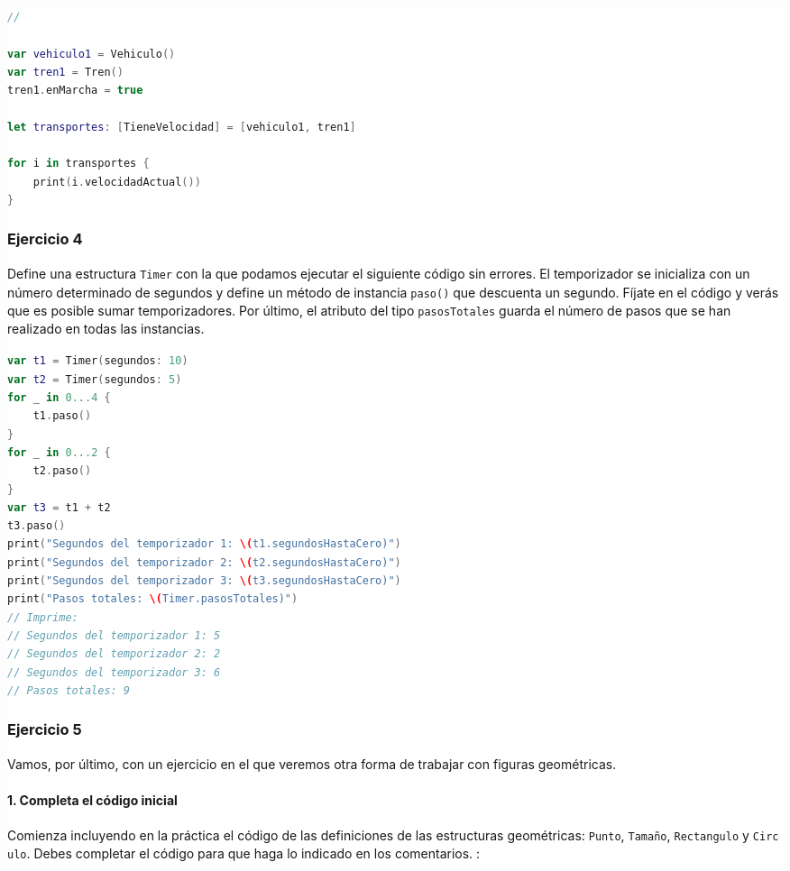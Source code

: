 ```swift
//

var vehiculo1 = Vehiculo()
var tren1 = Tren()
tren1.enMarcha = true

let transportes: [TieneVelocidad] = [vehiculo1, tren1]

for i in transportes {
    print(i.velocidadActual())
}
```

### Ejercicio 4 ###

Define una estructura `Timer` con la que podamos ejecutar el siguiente
código sin errores. El temporizador se inicializa con un número
determinado de segundos y define un método de instancia `paso()` que
descuenta un segundo. Fíjate en el código y verás que es posible sumar
temporizadores. Por último, el atributo del tipo `pasosTotales` guarda
el número de pasos que se han realizado en todas las instancias.

```swift
var t1 = Timer(segundos: 10)
var t2 = Timer(segundos: 5)
for _ in 0...4 {
    t1.paso()
}
for _ in 0...2 {
    t2.paso()
}
var t3 = t1 + t2
t3.paso()
print("Segundos del temporizador 1: \(t1.segundosHastaCero)")
print("Segundos del temporizador 2: \(t2.segundosHastaCero)")
print("Segundos del temporizador 3: \(t3.segundosHastaCero)")
print("Pasos totales: \(Timer.pasosTotales)")
// Imprime:
// Segundos del temporizador 1: 5
// Segundos del temporizador 2: 2
// Segundos del temporizador 3: 6
// Pasos totales: 9
```

### Ejercicio 5

Vamos, por último, con un ejercicio en el que veremos otra forma de
trabajar con figuras geométricas.

#### 1. Completa el código inicial ####

Comienza incluyendo en la práctica el código de las definiciones
de las estructuras geométricas: `Punto`, `Tamaño`, `Rectangulo` y
`Circulo`. Debes completar el código para que haga lo indicado en los
comentarios. :
